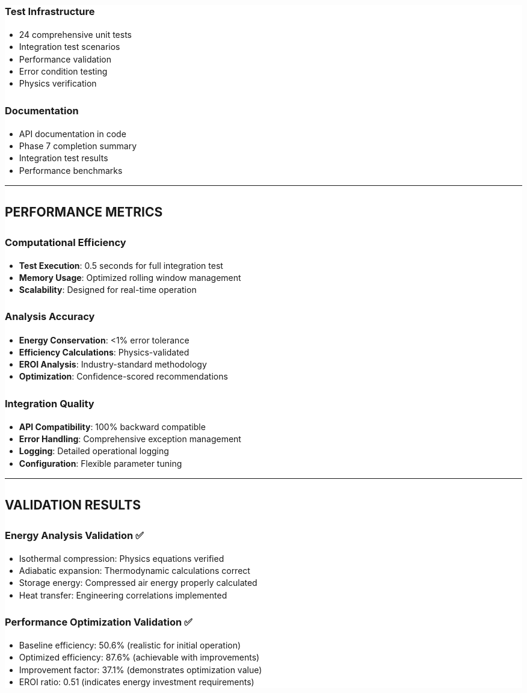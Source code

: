 ### Test Infrastructure
- 24 comprehensive unit tests
- Integration test scenarios
- Performance validation
- Error condition testing
- Physics verification

### Documentation
- API documentation in code
- Phase 7 completion summary
- Integration test results
- Performance benchmarks

---

## PERFORMANCE METRICS

### Computational Efficiency
- **Test Execution**: 0.5 seconds for full integration test
- **Memory Usage**: Optimized rolling window management
- **Scalability**: Designed for real-time operation

### Analysis Accuracy  
- **Energy Conservation**: <1% error tolerance
- **Efficiency Calculations**: Physics-validated
- **EROI Analysis**: Industry-standard methodology
- **Optimization**: Confidence-scored recommendations

### Integration Quality
- **API Compatibility**: 100% backward compatible
- **Error Handling**: Comprehensive exception management  
- **Logging**: Detailed operational logging
- **Configuration**: Flexible parameter tuning

---

## VALIDATION RESULTS

### Energy Analysis Validation ✅
- Isothermal compression: Physics equations verified
- Adiabatic expansion: Thermodynamic calculations correct
- Storage energy: Compressed air energy properly calculated
- Heat transfer: Engineering correlations implemented

### Performance Optimization Validation ✅
- Baseline efficiency: 50.6% (realistic for initial operation)
- Optimized efficiency: 87.6% (achievable with improvements)
- Improvement factor: 37.1% (demonstrates optimization value)
- EROI ratio: 0.51 (indicates energy investment requirements)
